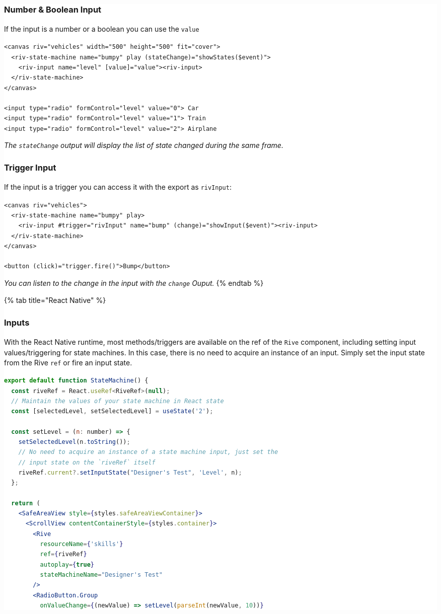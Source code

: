 ### Number & Boolean Input

If the input is a number or a boolean you can use the `value`

```markup
<canvas riv="vehicles" width="500" height="500" fit="cover">
  <riv-state-machine name="bumpy" play (stateChange)="showStates($event)">
    <riv-input name="level" [value]="value"><riv-input>
  </riv-state-machine>
</canvas>

<input type="radio" formControl="level" value="0"> Car
<input type="radio" formControl="level" value="1"> Train
<input type="radio" formControl="level" value="2"> Airplane
```

_The `stateChange` output will display the list of state changed during the same frame._

### Trigger Input

If the input is a trigger you can access it with the export as `rivInput`:

```markup
<canvas riv="vehicles">
  <riv-state-machine name="bumpy" play>
    <riv-input #trigger="rivInput" name="bump" (change)="showInput($event)"><riv-input>
  </riv-state-machine>
</canvas>

<button (click)="trigger.fire()">Bump</button>
```

_You can listen to the change in the input with the `change` Ouput._
{% endtab %}

{% tab title="React Native" %}
### Inputs

With the React Native runtime, most methods/triggers are available on the ref of the `Rive` component, including setting input values/triggering for state machines. In this case, there is no need to acquire an instance of an input. Simply set the input state from the Rive `ref` or fire an input state.

```jsx
export default function StateMachine() {
  const riveRef = React.useRef<RiveRef>(null);
  // Maintain the values of your state machine in React state
  const [selectedLevel, setSelectedLevel] = useState('2');

  const setLevel = (n: number) => {
    setSelectedLevel(n.toString());
    // No need to acquire an instance of a state machine input, just set the
    // input state on the `riveRef` itself
    riveRef.current?.setInputState("Designer's Test", 'Level', n);
  };

  return (
    <SafeAreaView style={styles.safeAreaViewContainer}>
      <ScrollView contentContainerStyle={styles.container}>
        <Rive
          resourceName={'skills'}
          ref={riveRef}
          autoplay={true}
          stateMachineName="Designer's Test"
        />
        <RadioButton.Group
          onValueChange={(newValue) => setLevel(parseInt(newValue, 10))}
```